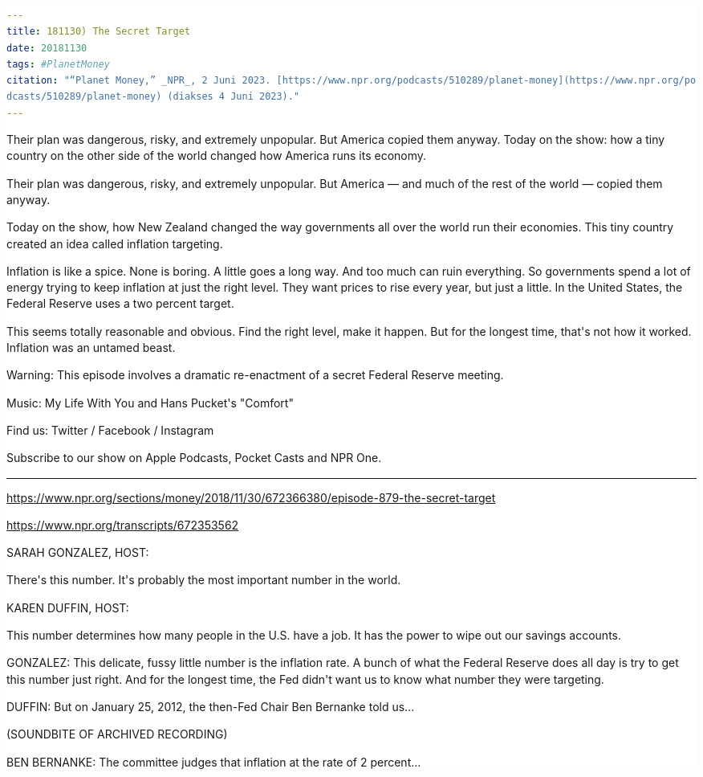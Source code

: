 ```yaml
---
title: 181130) The Secret Target
date: 20181130
tags: #PlanetMoney
citation: "“Planet Money,” _NPR_, 2 Juni 2023. [https://www.npr.org/podcasts/510289/planet-money](https://www.npr.org/podcasts/510289/planet-money) (diakses 4 Juni 2023)."
---
```


Their plan was dangerous, risky, and extremely unpopular. But America copied them anyway. Today on the show: how a tiny country on the other side of the world changed how America runs its economy.

Their plan was dangerous, risky, and extremely unpopular. But America — and much of the rest of the world — copied them anyway.

Today on the show, how New Zealand changed the way governments all over the world run their economies. This tiny country created an idea called inflation targeting.

Inflation is like a spice. None is boring. A little goes a long way. And too much can ruin everything. So governments spend a lot of energy trying to keep inflation at just the right level. They want prices to rise every year, but just a little. In the United States, the Federal Reserve uses a two percent target.

This seems totally reasonable and obvious. Find the right level, make it happen. But for the longest time, that's not how it worked. Inflation was an untamed beast.

Warning: This episode involves a dramatic re-enactment of a secret Federal Reserve meeting.

Music: My Life With You and Hans Pucket's "Comfort"

Find us: Twitter / Facebook / Instagram

Subscribe to our show on Apple Podcasts, Pocket Casts and NPR One.

----

https://www.npr.org/sections/money/2018/11/30/672366380/episode-879-the-secret-target

https://www.npr.org/transcripts/672353562



SARAH GONZALEZ, HOST:

There's this number. It's probably the most important number in the world.

KAREN DUFFIN, HOST:

This number determines how many people in the U.S. have a job. It has the power to wipe out our savings accounts.

GONZALEZ: This delicate, fussy little number is the inflation rate. A bunch of what the Federal Reserve does all day is try to get this number just right. And for the longest time, the Fed didn't want us to know what number they were targeting.

DUFFIN: But on January 25, 2012, the then-Fed Chair Ben Bernanke told us...

(SOUNDBITE OF ARCHIVED RECORDING)

BEN BERNANKE: The committee judges that inflation at the rate of 2 percent...
